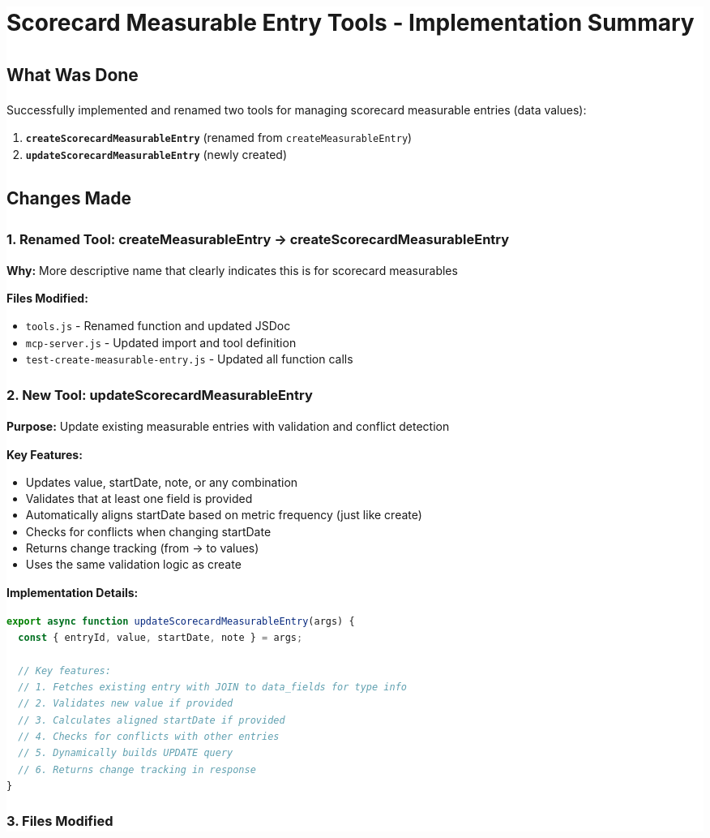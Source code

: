 # Scorecard Measurable Entry Tools - Implementation Summary

## What Was Done

Successfully implemented and renamed two tools for managing scorecard measurable entries (data values):

1. **`createScorecardMeasurableEntry`** (renamed from `createMeasurableEntry`)
2. **`updateScorecardMeasurableEntry`** (newly created)

## Changes Made

### 1. Renamed Tool: createMeasurableEntry → createScorecardMeasurableEntry

**Why:** More descriptive name that clearly indicates this is for scorecard measurables

**Files Modified:**

- `tools.js` - Renamed function and updated JSDoc
- `mcp-server.js` - Updated import and tool definition
- `test-create-measurable-entry.js` - Updated all function calls

### 2. New Tool: updateScorecardMeasurableEntry

**Purpose:** Update existing measurable entries with validation and conflict detection

**Key Features:**

- Updates value, startDate, note, or any combination
- Validates that at least one field is provided
- Automatically aligns startDate based on metric frequency (just like create)
- Checks for conflicts when changing startDate
- Returns change tracking (from → to values)
- Uses the same validation logic as create

**Implementation Details:**

```javascript
export async function updateScorecardMeasurableEntry(args) {
  const { entryId, value, startDate, note } = args;

  // Key features:
  // 1. Fetches existing entry with JOIN to data_fields for type info
  // 2. Validates new value if provided
  // 3. Calculates aligned startDate if provided
  // 4. Checks for conflicts with other entries
  // 5. Dynamically builds UPDATE query
  // 6. Returns change tracking in response
}
```

### 3. Files Modified
